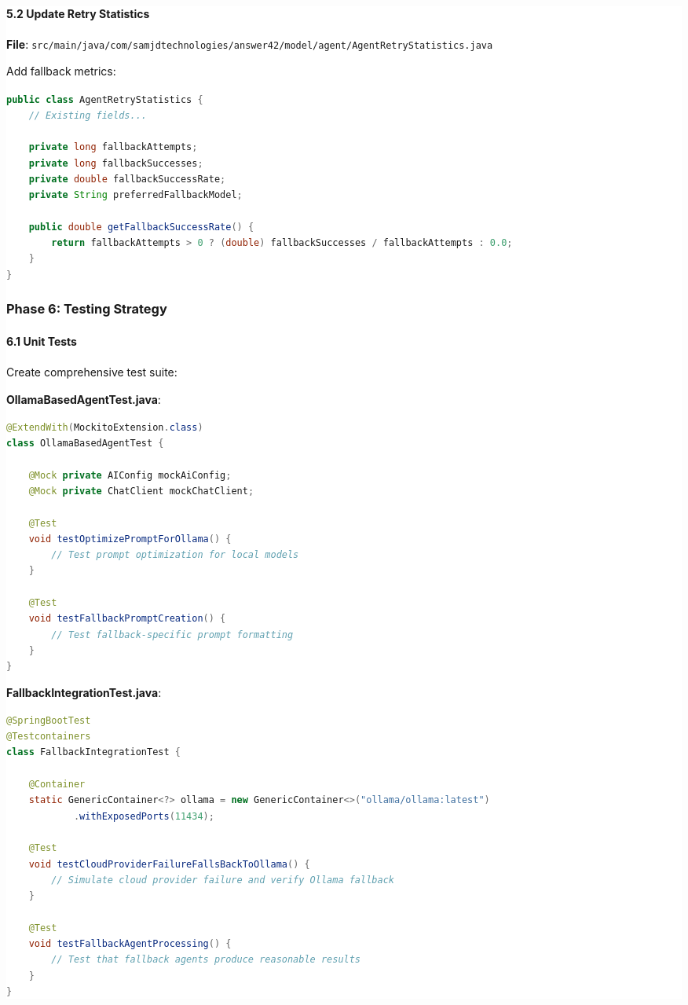 #### 5.2 Update Retry Statistics 
**File**: `src/main/java/com/samjdtechnologies/answer42/model/agent/AgentRetryStatistics.java`

Add fallback metrics:
```java
public class AgentRetryStatistics {
    // Existing fields...
    
    private long fallbackAttempts;
    private long fallbackSuccesses;
    private double fallbackSuccessRate;
    private String preferredFallbackModel;
    
    public double getFallbackSuccessRate() {
        return fallbackAttempts > 0 ? (double) fallbackSuccesses / fallbackAttempts : 0.0;
    }
}
```

### Phase 6: Testing Strategy

#### 6.1 Unit Tests
Create comprehensive test suite:

**OllamaBasedAgentTest.java**:
```java
@ExtendWith(MockitoExtension.class)
class OllamaBasedAgentTest {
    
    @Mock private AIConfig mockAiConfig;
    @Mock private ChatClient mockChatClient;
    
    @Test
    void testOptimizePromptForOllama() {
        // Test prompt optimization for local models
    }
    
    @Test
    void testFallbackPromptCreation() {
        // Test fallback-specific prompt formatting
    }
}
```

**FallbackIntegrationTest.java**:
```java
@SpringBootTest
@Testcontainers
class FallbackIntegrationTest {
    
    @Container
    static GenericContainer<?> ollama = new GenericContainer<>("ollama/ollama:latest")
            .withExposedPorts(11434);
    
    @Test
    void testCloudProviderFailureFallsBackToOllama() {
        // Simulate cloud provider failure and verify Ollama fallback
    }
    
    @Test
    void testFallbackAgentProcessing() {
        // Test that fallback agents produce reasonable results
    }
}
```
